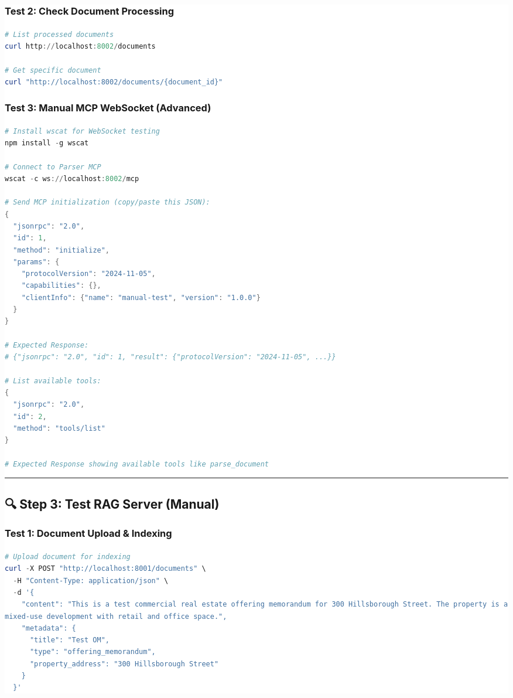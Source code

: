 ```powershell
```

### Test 2: Check Document Processing
```powershell
# List processed documents
curl http://localhost:8002/documents

# Get specific document
curl "http://localhost:8002/documents/{document_id}"
```

### Test 3: Manual MCP WebSocket (Advanced)
```powershell
# Install wscat for WebSocket testing
npm install -g wscat

# Connect to Parser MCP
wscat -c ws://localhost:8002/mcp

# Send MCP initialization (copy/paste this JSON):
{
  "jsonrpc": "2.0",
  "id": 1,
  "method": "initialize",
  "params": {
    "protocolVersion": "2024-11-05",
    "capabilities": {},
    "clientInfo": {"name": "manual-test", "version": "1.0.0"}
  }
}

# Expected Response:
# {"jsonrpc": "2.0", "id": 1, "result": {"protocolVersion": "2024-11-05", ...}}

# List available tools:
{
  "jsonrpc": "2.0",
  "id": 2,
  "method": "tools/list"
}

# Expected Response showing available tools like parse_document
```

---

## 🔍 **Step 3: Test RAG Server (Manual)**

### Test 1: Document Upload & Indexing
```powershell
# Upload document for indexing
curl -X POST "http://localhost:8001/documents" \
  -H "Content-Type: application/json" \
  -d '{
    "content": "This is a test commercial real estate offering memorandum for 300 Hillsborough Street. The property is a mixed-use development with retail and office space.",
    "metadata": {
      "title": "Test OM",
      "type": "offering_memorandum",
      "property_address": "300 Hillsborough Street"
    }
  }'

```